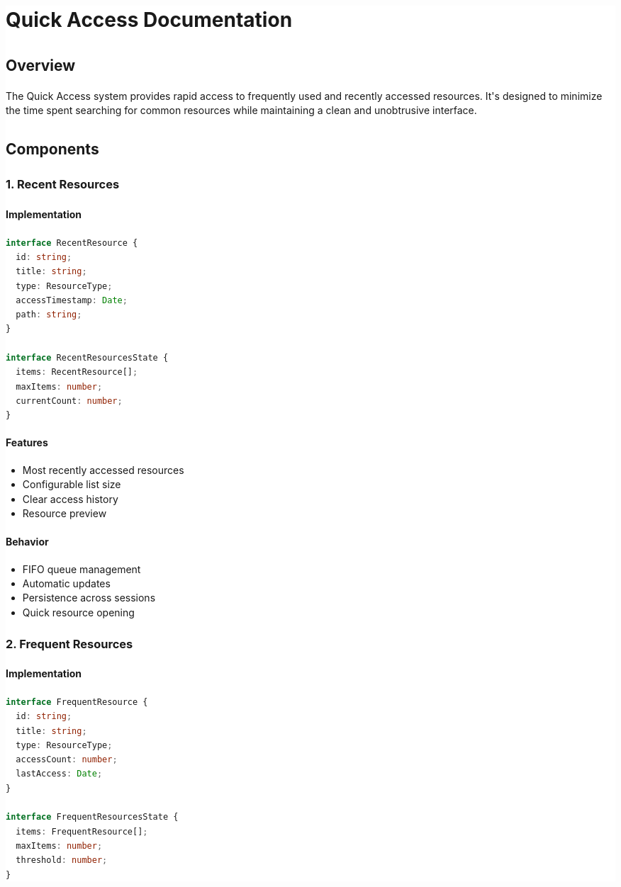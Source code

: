 # Quick Access Documentation

## Overview
The Quick Access system provides rapid access to frequently used and recently accessed resources. It's designed to minimize the time spent searching for common resources while maintaining a clean and unobtrusive interface.

## Components

### 1. Recent Resources

#### Implementation
```typescript
interface RecentResource {
  id: string;
  title: string;
  type: ResourceType;
  accessTimestamp: Date;
  path: string;
}

interface RecentResourcesState {
  items: RecentResource[];
  maxItems: number;
  currentCount: number;
}
```

#### Features
- Most recently accessed resources
- Configurable list size
- Clear access history
- Resource preview

#### Behavior
- FIFO queue management
- Automatic updates
- Persistence across sessions
- Quick resource opening

### 2. Frequent Resources

#### Implementation
```typescript
interface FrequentResource {
  id: string;
  title: string;
  type: ResourceType;
  accessCount: number;
  lastAccess: Date;
}

interface FrequentResourcesState {
  items: FrequentResource[];
  maxItems: number;
  threshold: number;
}
```
